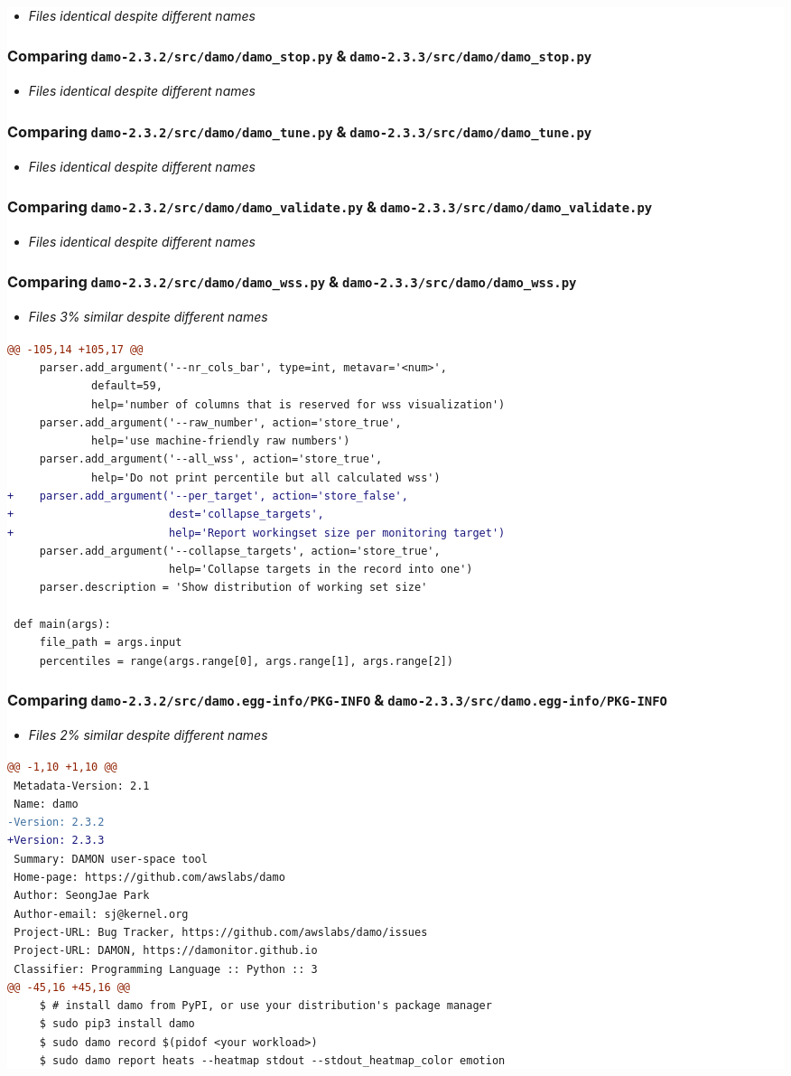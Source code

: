  * *Files identical despite different names*

### Comparing `damo-2.3.2/src/damo/damo_stop.py` & `damo-2.3.3/src/damo/damo_stop.py`

 * *Files identical despite different names*

### Comparing `damo-2.3.2/src/damo/damo_tune.py` & `damo-2.3.3/src/damo/damo_tune.py`

 * *Files identical despite different names*

### Comparing `damo-2.3.2/src/damo/damo_validate.py` & `damo-2.3.3/src/damo/damo_validate.py`

 * *Files identical despite different names*

### Comparing `damo-2.3.2/src/damo/damo_wss.py` & `damo-2.3.3/src/damo/damo_wss.py`

 * *Files 3% similar despite different names*

```diff
@@ -105,14 +105,17 @@
     parser.add_argument('--nr_cols_bar', type=int, metavar='<num>',
             default=59,
             help='number of columns that is reserved for wss visualization')
     parser.add_argument('--raw_number', action='store_true',
             help='use machine-friendly raw numbers')
     parser.add_argument('--all_wss', action='store_true',
             help='Do not print percentile but all calculated wss')
+    parser.add_argument('--per_target', action='store_false',
+                        dest='collapse_targets',
+                        help='Report workingset size per monitoring target')
     parser.add_argument('--collapse_targets', action='store_true',
                         help='Collapse targets in the record into one')
     parser.description = 'Show distribution of working set size'
 
 def main(args):
     file_path = args.input
     percentiles = range(args.range[0], args.range[1], args.range[2])
```

### Comparing `damo-2.3.2/src/damo.egg-info/PKG-INFO` & `damo-2.3.3/src/damo.egg-info/PKG-INFO`

 * *Files 2% similar despite different names*

```diff
@@ -1,10 +1,10 @@
 Metadata-Version: 2.1
 Name: damo
-Version: 2.3.2
+Version: 2.3.3
 Summary: DAMON user-space tool
 Home-page: https://github.com/awslabs/damo
 Author: SeongJae Park
 Author-email: sj@kernel.org
 Project-URL: Bug Tracker, https://github.com/awslabs/damo/issues
 Project-URL: DAMON, https://damonitor.github.io
 Classifier: Programming Language :: Python :: 3
@@ -45,16 +45,16 @@
     $ # install damo from PyPI, or use your distribution's package manager
     $ sudo pip3 install damo
     $ sudo damo record $(pidof <your workload>)
     $ sudo damo report heats --heatmap stdout --stdout_heatmap_color emotion
```